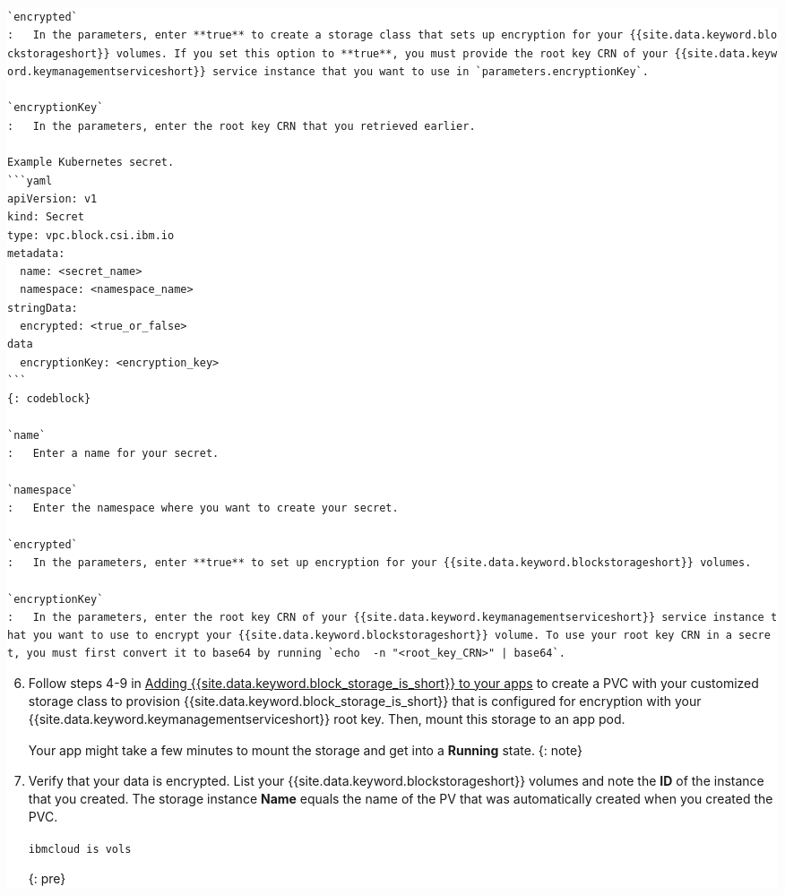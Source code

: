 
    `encrypted`
    :   In the parameters, enter **true** to create a storage class that sets up encryption for your {{site.data.keyword.blockstorageshort}} volumes. If you set this option to **true**, you must provide the root key CRN of your {{site.data.keyword.keymanagementserviceshort}} service instance that you want to use in `parameters.encryptionKey`.

    `encryptionKey`
    :   In the parameters, enter the root key CRN that you retrieved earlier.

    Example Kubernetes secret.
    ```yaml
    apiVersion: v1
    kind: Secret
    type: vpc.block.csi.ibm.io
    metadata:
      name: <secret_name>
      namespace: <namespace_name>
    stringData:
      encrypted: <true_or_false>
    data
      encryptionKey: <encryption_key>
    ```
    {: codeblock}

    `name`
    :   Enter a name for your secret.

    `namespace`
    :   Enter the namespace where you want to create your secret.

    `encrypted`
    :   In the parameters, enter **true** to set up encryption for your {{site.data.keyword.blockstorageshort}} volumes. 

    `encryptionKey`
    :   In the parameters, enter the root key CRN of your {{site.data.keyword.keymanagementserviceshort}} service instance that you want to use to encrypt your {{site.data.keyword.blockstorageshort}} volume. To use your root key CRN in a secret, you must first convert it to base64 by running `echo  -n "<root_key_CRN>" | base64`. 


6. Follow steps 4-9 in [Adding {{site.data.keyword.block_storage_is_short}} to your apps](#vpc-block-add) to create a PVC with your customized storage class to provision {{site.data.keyword.block_storage_is_short}} that is configured for encryption with your {{site.data.keyword.keymanagementserviceshort}} root key. Then, mount this storage to an app pod.

    Your app might take a few minutes to mount the storage and get into a **Running** state.
    {: note}

7. Verify that your data is encrypted. List your {{site.data.keyword.blockstorageshort}} volumes and note the **ID** of the instance that you created. The storage instance **Name** equals the name of the PV that was automatically created when you created the PVC.
    
    ```sh
    ibmcloud is vols
    ```
    {: pre}
